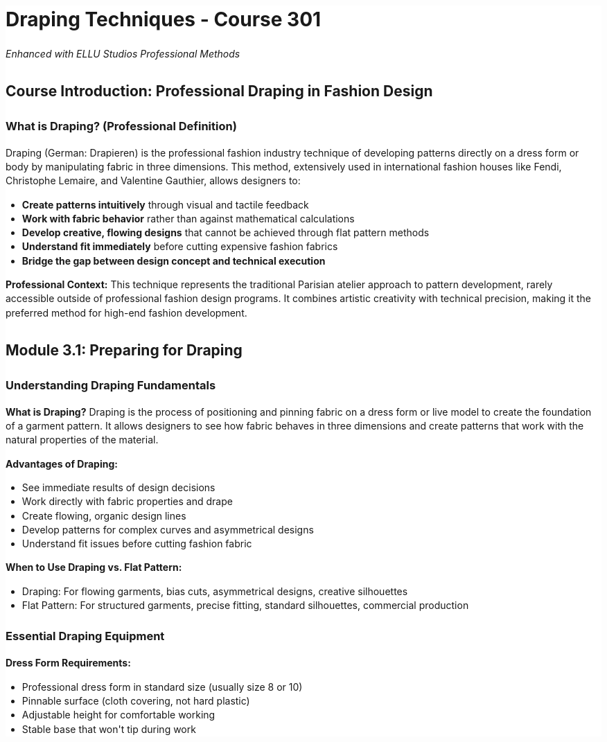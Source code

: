# Draping Techniques - Course 301
*Enhanced with ELLU Studios Professional Methods*

## Course Introduction: Professional Draping in Fashion Design

### What is Draping? (Professional Definition)
Draping (German: Drapieren) is the professional fashion industry technique of developing patterns directly on a dress form or body by manipulating fabric in three dimensions. This method, extensively used in international fashion houses like Fendi, Christophe Lemaire, and Valentine Gauthier, allows designers to:

- **Create patterns intuitively** through visual and tactile feedback
- **Work with fabric behavior** rather than against mathematical calculations  
- **Develop creative, flowing designs** that cannot be achieved through flat pattern methods
- **Understand fit immediately** before cutting expensive fashion fabrics
- **Bridge the gap between design concept and technical execution**

**Professional Context:**
This technique represents the traditional Parisian atelier approach to pattern development, rarely accessible outside of professional fashion design programs. It combines artistic creativity with technical precision, making it the preferred method for high-end fashion development.

## Module 3.1: Preparing for Draping

### Understanding Draping Fundamentals

**What is Draping?**
Draping is the process of positioning and pinning fabric on a dress form or live model to create the foundation of a garment pattern. It allows designers to see how fabric behaves in three dimensions and create patterns that work with the natural properties of the material.

**Advantages of Draping:**
- See immediate results of design decisions
- Work directly with fabric properties and drape
- Create flowing, organic design lines
- Develop patterns for complex curves and asymmetrical designs
- Understand fit issues before cutting fashion fabric

**When to Use Draping vs. Flat Pattern:**
- Draping: For flowing garments, bias cuts, asymmetrical designs, creative silhouettes
- Flat Pattern: For structured garments, precise fitting, standard silhouettes, commercial production

### Essential Draping Equipment

**Dress Form Requirements:**
- Professional dress form in standard size (usually size 8 or 10)
- Pinnable surface (cloth covering, not hard plastic)
- Adjustable height for comfortable working
- Stable base that won't tip during work
